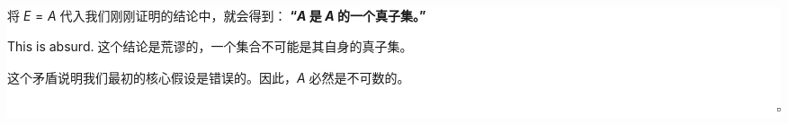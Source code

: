 将 $E=A$ 代入我们刚刚证明的结论中，就会得到：
**“$A$ 是 $A$ 的一个真子集。”**

This is absurd. 这个结论是荒谬的，一个集合不可能是其自身的真子集。

这个矛盾说明我们最初的核心假设是错误的。因此，$A$ 必然是不可数的。

<div align="right">

$\square$

</div>

</div>



<style>
.definition,
.theorem,
.remark {
  border: 1px solid black;
  padding: 5px 20px;
  margin: 20px 0;
  background-color: white;
}

.definition {
  border-left: 4px solid #42a5f5; /* 亮蓝 */
}

.theorem {
  border-left: 4px solid #81c784; /* 雾绿 */
}

.remark {
  border-left: 4px solid #ffb74d; /* 琥珀橙 */
}

/* 证明环境 */
.proof {
  padding-left: 2em; /* 整体左缩进 2em */
  margin: 20px 0;
  line-height: 2;
}
</style>
